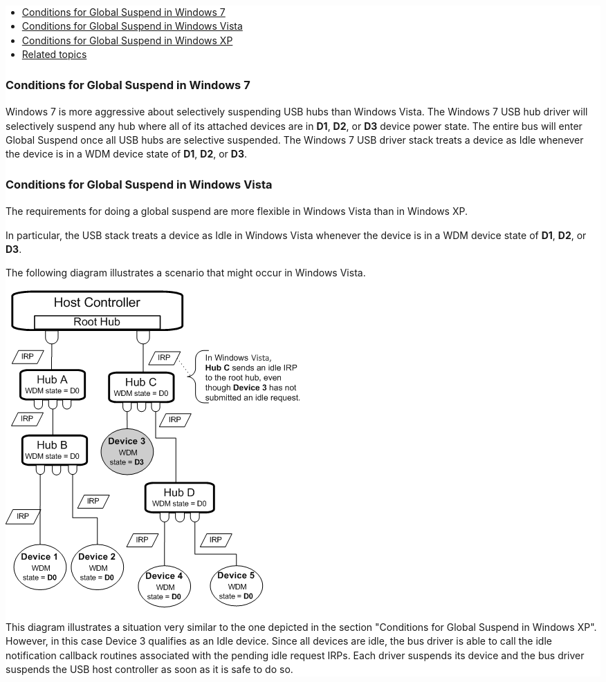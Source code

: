 - [Conditions for Global Suspend in Windows 7](#conditions-for-global-suspend-in-windows-7)
- [Conditions for Global Suspend in Windows Vista](#conditions-for-global-suspend-in-windows-vista)
- [Conditions for Global Suspend in Windows XP](#conditions-for-global-suspend-in-windows-xp)
- [Related topics](#related-topics)

### Conditions for Global Suspend in Windows 7

Windows 7 is more aggressive about selectively suspending USB hubs than Windows Vista. The Windows 7 USB hub driver will selectively suspend any hub where all of its attached devices are in **D1**, **D2**, or **D3** device power state. The entire bus will enter Global Suspend once all USB hubs are selective suspended. The Windows 7 USB driver stack treats a device as Idle whenever the device is in a WDM device state of **D1**, **D2**, or **D3**.

### Conditions for Global Suspend in Windows Vista

The requirements for doing a global suspend are more flexible in Windows Vista than in Windows XP.

In particular, the USB stack treats a device as Idle in Windows Vista whenever the device is in a WDM device state of **D1**, **D2**, or **D3**.

The following diagram illustrates a scenario that might occur in Windows Vista.

![diagram illustrating a global suspend in windows vista.](images/global-suspendlh.png)

This diagram illustrates a situation very similar to the one depicted in the section "Conditions for Global Suspend in Windows XP". However, in this case Device 3 qualifies as an Idle device. Since all devices are idle, the bus driver is able to call the idle notification callback routines associated with the pending idle request IRPs. Each driver suspends its device and the bus driver suspends the USB host controller as soon as it is safe to do so.
